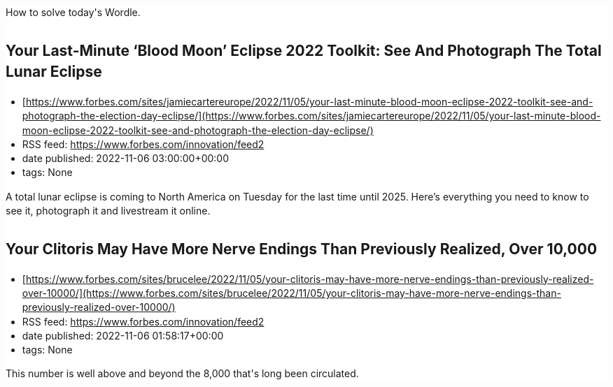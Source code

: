 How to solve today's Wordle.

## Your Last-Minute ‘Blood Moon’ Eclipse 2022 Toolkit: See And Photograph The Total Lunar Eclipse
 - [https://www.forbes.com/sites/jamiecartereurope/2022/11/05/your-last-minute-blood-moon-eclipse-2022-toolkit-see-and-photograph-the-election-day-eclipse/](https://www.forbes.com/sites/jamiecartereurope/2022/11/05/your-last-minute-blood-moon-eclipse-2022-toolkit-see-and-photograph-the-election-day-eclipse/)
 - RSS feed: https://www.forbes.com/innovation/feed2
 - date published: 2022-11-06 03:00:00+00:00
 - tags: None

A total lunar eclipse is coming to North America on Tuesday for the last time until 2025. Here’s everything you need to know to see it, photograph it and livestream it online.

## Your Clitoris May Have More Nerve Endings Than Previously Realized, Over 10,000
 - [https://www.forbes.com/sites/brucelee/2022/11/05/your-clitoris-may-have-more-nerve-endings-than-previously-realized-over-10000/](https://www.forbes.com/sites/brucelee/2022/11/05/your-clitoris-may-have-more-nerve-endings-than-previously-realized-over-10000/)
 - RSS feed: https://www.forbes.com/innovation/feed2
 - date published: 2022-11-06 01:58:17+00:00
 - tags: None

This number is well above and beyond the 8,000 that's long been circulated.
